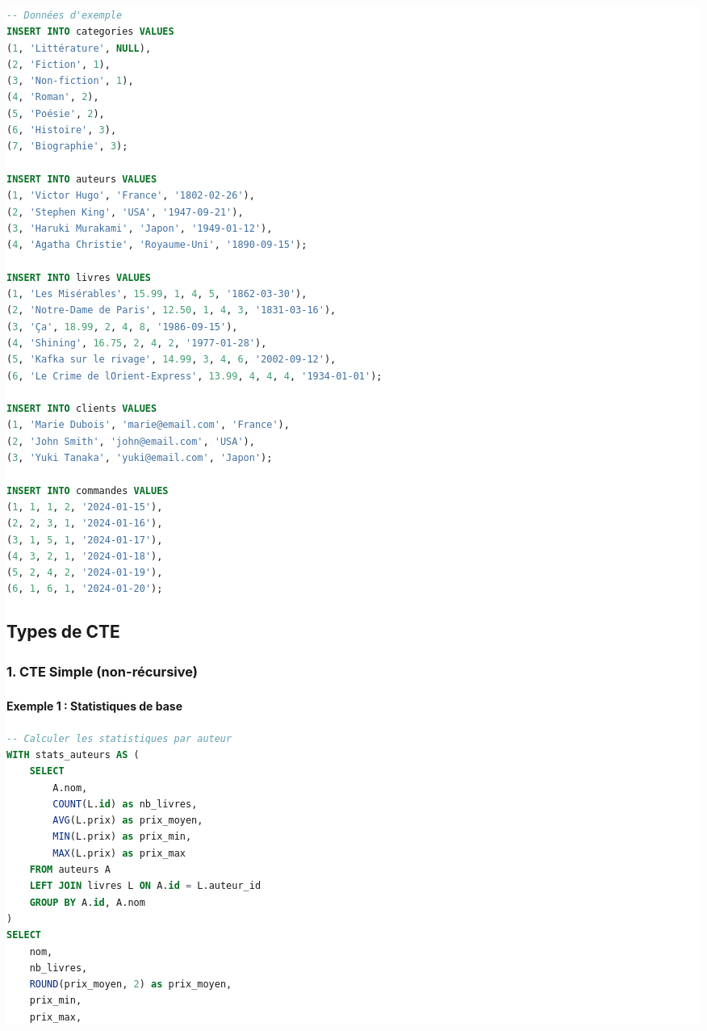 ```sql
-- Données d'exemple
INSERT INTO categories VALUES
(1, 'Littérature', NULL),
(2, 'Fiction', 1),
(3, 'Non-fiction', 1),
(4, 'Roman', 2),
(5, 'Poésie', 2),
(6, 'Histoire', 3),
(7, 'Biographie', 3);

INSERT INTO auteurs VALUES
(1, 'Victor Hugo', 'France', '1802-02-26'),
(2, 'Stephen King', 'USA', '1947-09-21'),
(3, 'Haruki Murakami', 'Japon', '1949-01-12'),
(4, 'Agatha Christie', 'Royaume-Uni', '1890-09-15');

INSERT INTO livres VALUES
(1, 'Les Misérables', 15.99, 1, 4, 5, '1862-03-30'),
(2, 'Notre-Dame de Paris', 12.50, 1, 4, 3, '1831-03-16'),
(3, 'Ça', 18.99, 2, 4, 8, '1986-09-15'),
(4, 'Shining', 16.75, 2, 4, 2, '1977-01-28'),
(5, 'Kafka sur le rivage', 14.99, 3, 4, 6, '2002-09-12'),
(6, 'Le Crime de lOrient-Express', 13.99, 4, 4, 4, '1934-01-01');

INSERT INTO clients VALUES
(1, 'Marie Dubois', 'marie@email.com', 'France'),
(2, 'John Smith', 'john@email.com', 'USA'),
(3, 'Yuki Tanaka', 'yuki@email.com', 'Japon');

INSERT INTO commandes VALUES
(1, 1, 1, 2, '2024-01-15'),
(2, 2, 3, 1, '2024-01-16'),
(3, 1, 5, 1, '2024-01-17'),
(4, 3, 2, 1, '2024-01-18'),
(5, 2, 4, 2, '2024-01-19'),
(6, 1, 6, 1, '2024-01-20');
```

## Types de CTE

### 1. CTE Simple (non-récursive)

#### Exemple 1 : Statistiques de base
```sql
-- Calculer les statistiques par auteur
WITH stats_auteurs AS (
    SELECT
        A.nom,
        COUNT(L.id) as nb_livres,
        AVG(L.prix) as prix_moyen,
        MIN(L.prix) as prix_min,
        MAX(L.prix) as prix_max
    FROM auteurs A
    LEFT JOIN livres L ON A.id = L.auteur_id
    GROUP BY A.id, A.nom
)
SELECT
    nom,
    nb_livres,
    ROUND(prix_moyen, 2) as prix_moyen,
    prix_min,
    prix_max,
```